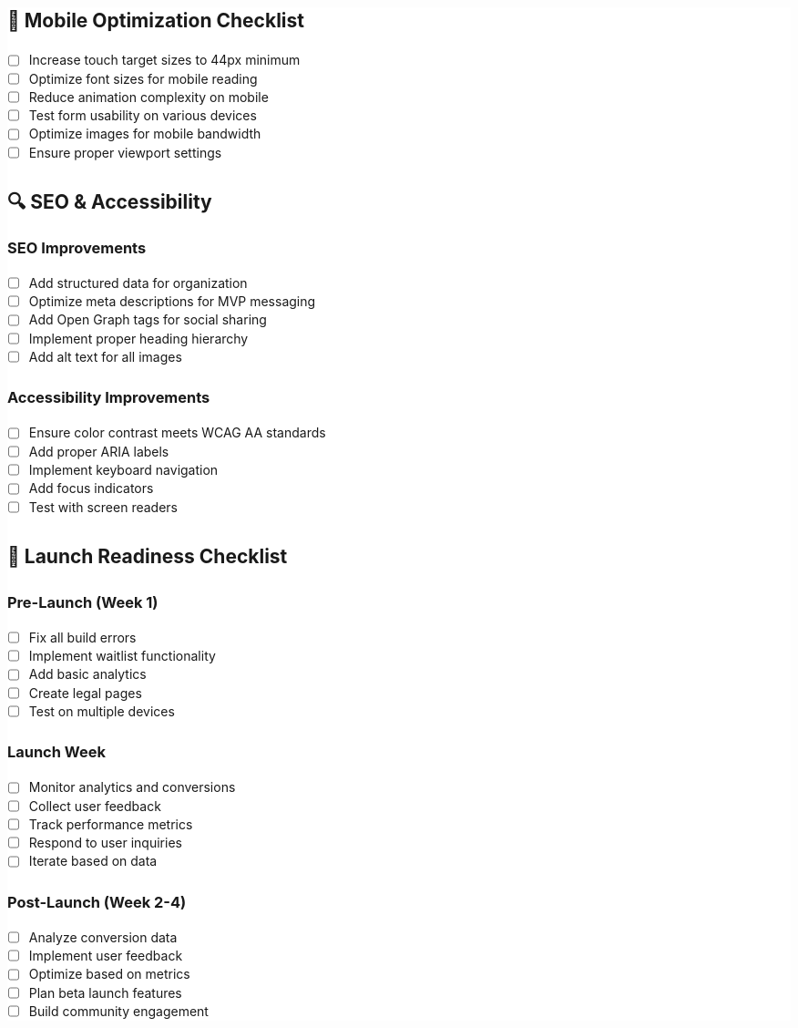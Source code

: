 ## 📱 Mobile Optimization Checklist

- [ ] Increase touch target sizes to 44px minimum
- [ ] Optimize font sizes for mobile reading
- [ ] Reduce animation complexity on mobile
- [ ] Test form usability on various devices
- [ ] Optimize images for mobile bandwidth
- [ ] Ensure proper viewport settings

## 🔍 SEO & Accessibility

### SEO Improvements
- [ ] Add structured data for organization
- [ ] Optimize meta descriptions for MVP messaging
- [ ] Add Open Graph tags for social sharing
- [ ] Implement proper heading hierarchy
- [ ] Add alt text for all images

### Accessibility Improvements
- [ ] Ensure color contrast meets WCAG AA standards
- [ ] Add proper ARIA labels
- [ ] Implement keyboard navigation
- [ ] Add focus indicators
- [ ] Test with screen readers

## 🚀 Launch Readiness Checklist

### Pre-Launch (Week 1)
- [ ] Fix all build errors
- [ ] Implement waitlist functionality
- [ ] Add basic analytics
- [ ] Create legal pages
- [ ] Test on multiple devices

### Launch Week
- [ ] Monitor analytics and conversions
- [ ] Collect user feedback
- [ ] Track performance metrics
- [ ] Respond to user inquiries
- [ ] Iterate based on data

### Post-Launch (Week 2-4)
- [ ] Analyze conversion data
- [ ] Implement user feedback
- [ ] Optimize based on metrics
- [ ] Plan beta launch features
- [ ] Build community engagement

